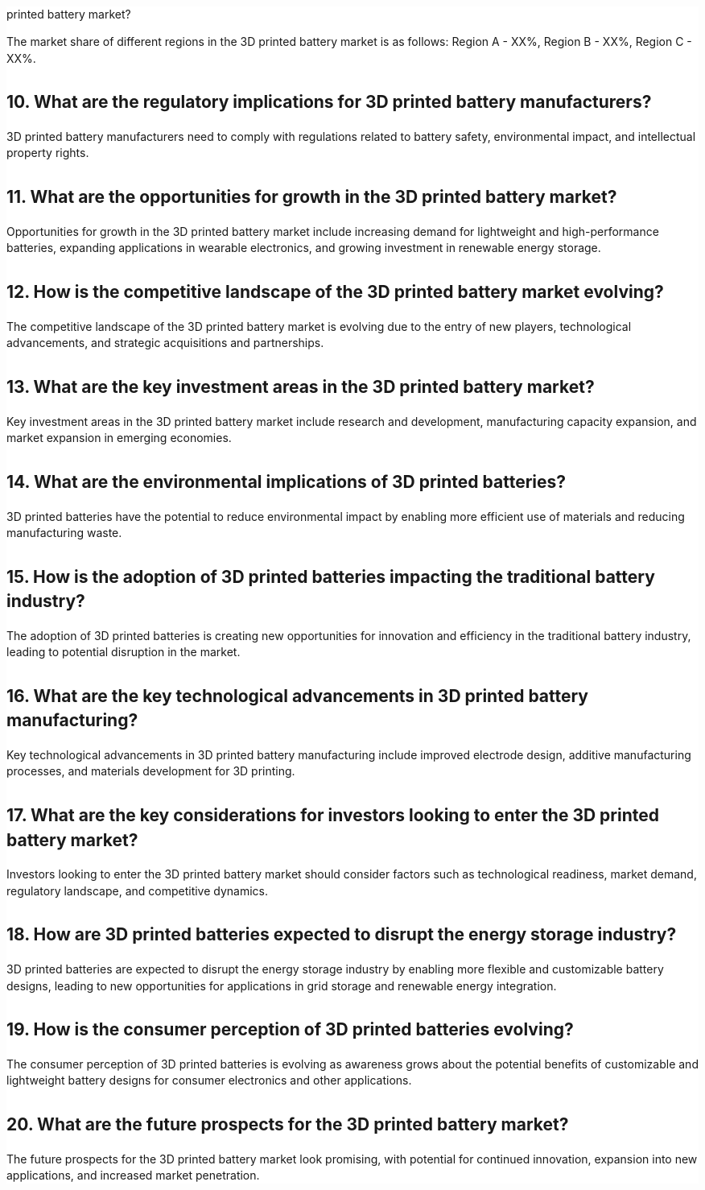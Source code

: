 printed battery market?</h2><p>The market share of different regions in the 3D printed battery market is as follows: Region A - XX%, Region B - XX%, Region C - XX%.</p><h2>10. What are the regulatory implications for 3D printed battery manufacturers?</h2><p>3D printed battery manufacturers need to comply with regulations related to battery safety, environmental impact, and intellectual property rights.</p><h2>11. What are the opportunities for growth in the 3D printed battery market?</h2><p>Opportunities for growth in the 3D printed battery market include increasing demand for lightweight and high-performance batteries, expanding applications in wearable electronics, and growing investment in renewable energy storage.</p><h2>12. How is the competitive landscape of the 3D printed battery market evolving?</h2><p>The competitive landscape of the 3D printed battery market is evolving due to the entry of new players, technological advancements, and strategic acquisitions and partnerships.</p><h2>13. What are the key investment areas in the 3D printed battery market?</h2><p>Key investment areas in the 3D printed battery market include research and development, manufacturing capacity expansion, and market expansion in emerging economies.</p><h2>14. What are the environmental implications of 3D printed batteries?</h2><p>3D printed batteries have the potential to reduce environmental impact by enabling more efficient use of materials and reducing manufacturing waste.</p><h2>15. How is the adoption of 3D printed batteries impacting the traditional battery industry?</h2><p>The adoption of 3D printed batteries is creating new opportunities for innovation and efficiency in the traditional battery industry, leading to potential disruption in the market.</p><h2>16. What are the key technological advancements in 3D printed battery manufacturing?</h2><p>Key technological advancements in 3D printed battery manufacturing include improved electrode design, additive manufacturing processes, and materials development for 3D printing.</p><h2>17. What are the key considerations for investors looking to enter the 3D printed battery market?</h2><p>Investors looking to enter the 3D printed battery market should consider factors such as technological readiness, market demand, regulatory landscape, and competitive dynamics.</p><h2>18. How are 3D printed batteries expected to disrupt the energy storage industry?</h2><p>3D printed batteries are expected to disrupt the energy storage industry by enabling more flexible and customizable battery designs, leading to new opportunities for applications in grid storage and renewable energy integration.</p><h2>19. How is the consumer perception of 3D printed batteries evolving?</h2><p>The consumer perception of 3D printed batteries is evolving as awareness grows about the potential benefits of customizable and lightweight battery designs for consumer electronics and other applications.</p><h2>20. What are the future prospects for the 3D printed battery market?</h2><p>The future prospects for the 3D printed battery market look promising, with potential for continued innovation, expansion into new applications, and increased market penetration.</p></body></html></strong></p>
